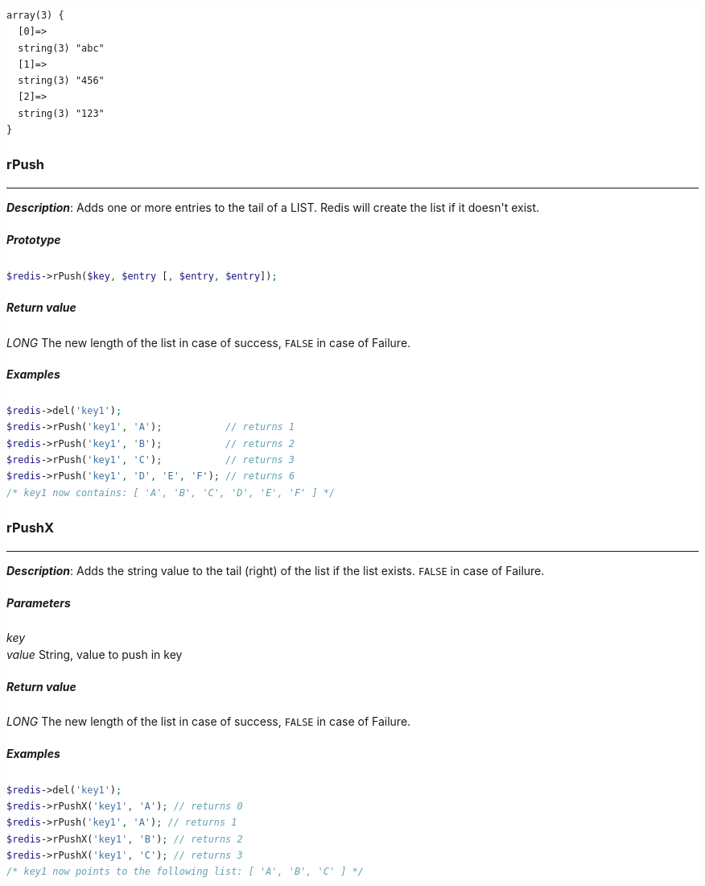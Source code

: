 ~~~
array(3) {
  [0]=>
  string(3) "abc"
  [1]=>
  string(3) "456"
  [2]=>
  string(3) "123"
}
~~~

### rPush
-----
_**Description**_: Adds one or more entries to the tail of a LIST. Redis will create the list if it doesn't exist.

##### *Prototype*
~~~php
$redis->rPush($key, $entry [, $entry, $entry]);
~~~

##### *Return value*
*LONG* The new length of the list in case of success, `FALSE` in case of Failure.

##### *Examples*
~~~php
$redis->del('key1');
$redis->rPush('key1', 'A');           // returns 1
$redis->rPush('key1', 'B');           // returns 2
$redis->rPush('key1', 'C');           // returns 3
$redis->rPush('key1', 'D', 'E', 'F'); // returns 6
/* key1 now contains: [ 'A', 'B', 'C', 'D', 'E', 'F' ] */
~~~

### rPushX
-----
_**Description**_: Adds the string value to the tail (right) of the list if the list exists. `FALSE` in case of Failure.

##### *Parameters*
*key*  
*value* String, value to push in key

##### *Return value*
*LONG* The new length of the list in case of success, `FALSE` in case of Failure.

##### *Examples*
~~~php
$redis->del('key1');
$redis->rPushX('key1', 'A'); // returns 0
$redis->rPush('key1', 'A'); // returns 1
$redis->rPushX('key1', 'B'); // returns 2
$redis->rPushX('key1', 'C'); // returns 3
/* key1 now points to the following list: [ 'A', 'B', 'C' ] */
~~~
